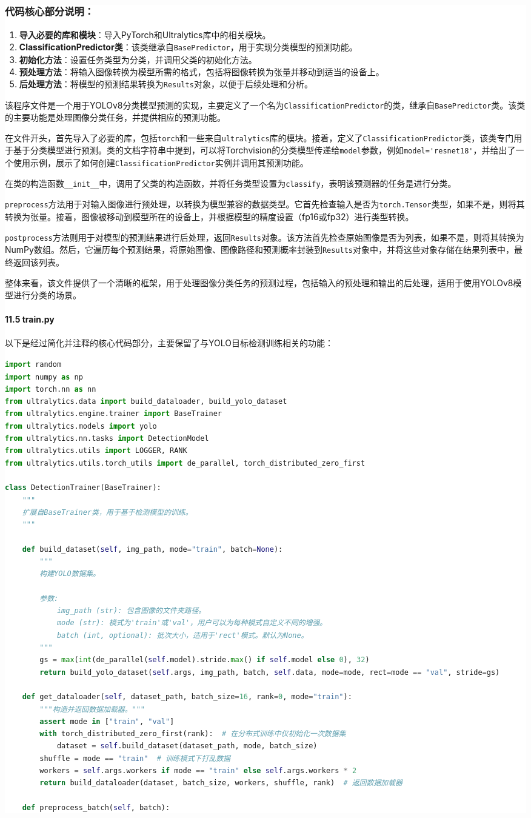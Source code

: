 ### 代码核心部分说明：
1. **导入必要的库和模块**：导入PyTorch和Ultralytics库中的相关模块。
2. **ClassificationPredictor类**：该类继承自`BasePredictor`，用于实现分类模型的预测功能。
3. **初始化方法**：设置任务类型为分类，并调用父类的初始化方法。
4. **预处理方法**：将输入图像转换为模型所需的格式，包括将图像转换为张量并移动到适当的设备上。
5. **后处理方法**：将模型的预测结果转换为`Results`对象，以便于后续处理和分析。

该程序文件是一个用于YOLOv8分类模型预测的实现，主要定义了一个名为`ClassificationPredictor`的类，继承自`BasePredictor`类。该类的主要功能是处理图像分类任务，并提供相应的预测功能。

在文件开头，首先导入了必要的库，包括`torch`和一些来自`ultralytics`库的模块。接着，定义了`ClassificationPredictor`类，该类专门用于基于分类模型进行预测。类的文档字符串中提到，可以将Torchvision的分类模型传递给`model`参数，例如`model='resnet18'`，并给出了一个使用示例，展示了如何创建`ClassificationPredictor`实例并调用其预测功能。

在类的构造函数`__init__`中，调用了父类的构造函数，并将任务类型设置为`classify`，表明该预测器的任务是进行分类。

`preprocess`方法用于对输入图像进行预处理，以转换为模型兼容的数据类型。它首先检查输入是否为`torch.Tensor`类型，如果不是，则将其转换为张量。接着，图像被移动到模型所在的设备上，并根据模型的精度设置（fp16或fp32）进行类型转换。

`postprocess`方法则用于对模型的预测结果进行后处理，返回`Results`对象。该方法首先检查原始图像是否为列表，如果不是，则将其转换为NumPy数组。然后，它遍历每个预测结果，将原始图像、图像路径和预测概率封装到`Results`对象中，并将这些对象存储在结果列表中，最终返回该列表。

整体来看，该文件提供了一个清晰的框架，用于处理图像分类任务的预测过程，包括输入的预处理和输出的后处理，适用于使用YOLOv8模型进行分类的场景。

#### 11.5 train.py

以下是经过简化并注释的核心代码部分，主要保留了与YOLO目标检测训练相关的功能：

```python
import random
import numpy as np
import torch.nn as nn
from ultralytics.data import build_dataloader, build_yolo_dataset
from ultralytics.engine.trainer import BaseTrainer
from ultralytics.models import yolo
from ultralytics.nn.tasks import DetectionModel
from ultralytics.utils import LOGGER, RANK
from ultralytics.utils.torch_utils import de_parallel, torch_distributed_zero_first

class DetectionTrainer(BaseTrainer):
    """
    扩展自BaseTrainer类，用于基于检测模型的训练。
    """

    def build_dataset(self, img_path, mode="train", batch=None):
        """
        构建YOLO数据集。

        参数:
            img_path (str): 包含图像的文件夹路径。
            mode (str): 模式为'train'或'val'，用户可以为每种模式自定义不同的增强。
            batch (int, optional): 批次大小，适用于'rect'模式。默认为None。
        """
        gs = max(int(de_parallel(self.model).stride.max() if self.model else 0), 32)
        return build_yolo_dataset(self.args, img_path, batch, self.data, mode=mode, rect=mode == "val", stride=gs)

    def get_dataloader(self, dataset_path, batch_size=16, rank=0, mode="train"):
        """构造并返回数据加载器。"""
        assert mode in ["train", "val"]
        with torch_distributed_zero_first(rank):  # 在分布式训练中仅初始化一次数据集
            dataset = self.build_dataset(dataset_path, mode, batch_size)
        shuffle = mode == "train"  # 训练模式下打乱数据
        workers = self.args.workers if mode == "train" else self.args.workers * 2
        return build_dataloader(dataset, batch_size, workers, shuffle, rank)  # 返回数据加载器

    def preprocess_batch(self, batch):
```